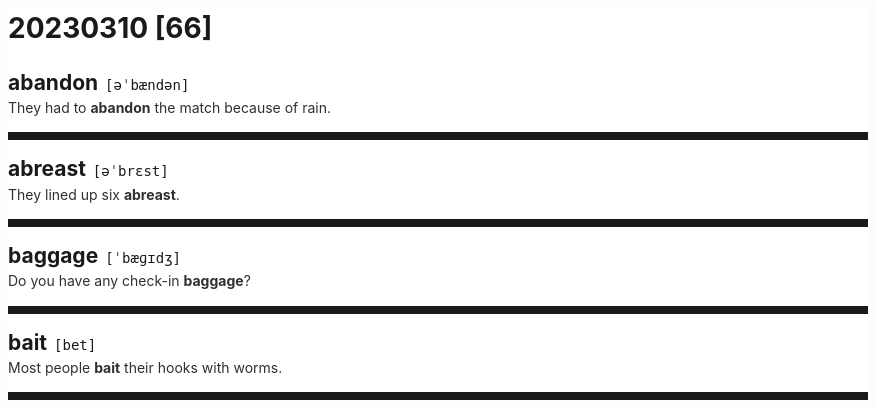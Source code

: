 <style>
/*不显示details的三角符号*/
details > summary::marker {
    display: none;
    content: none;
}
/*去掉外边框*/
details summary{
    outline:none;
    cursor:pointer;/*鼠标放上去之后变成手型*/
}
/*去掉前面默认的小黑三角*/
details summary::-webkit-details-marker{
    display:none; 
}
</style>
# 20230310 [66]  

<div style="display: flex;align-items: baseline;">
    <h2 style="margin-bottom: 0;margin-top: 0">abandon</h2>
    <p style="padding:0 .5em; margin: 0;font-family: monospace;">[əˈbændən]</p>
    <p class="interpretation_6486" style="display:none ;padding:0 .5em; margin: 0; white-space: nowrap;overflow: hidden;text-overflow: ellipsis;">v. 抛弃；放弃；中止</p>
</div>
<details class="details_6486"><summary style="color: #303030;">They had to <strong>abandon</strong> the match because of rain.</summary></details>
<hr style="padding-bottom: 0.5em;" />


<div style="display: flex;align-items: baseline;">
    <h2 style="margin-bottom: 0;margin-top: 0">abreast</h2>
    <p style="padding:0 .5em; margin: 0;font-family: monospace;">[əˈbrɛst]</p>
    <p class="interpretation_6486" style="display:none ;padding:0 .5em; margin: 0; white-space: nowrap;overflow: hidden;text-overflow: ellipsis;">adv. 并肩；并列</p>
</div>
<details class="details_6486"><summary style="color: #303030;">They lined up six <strong>abreast</strong>.</summary></details>
<hr style="padding-bottom: 0.5em;" />


<div style="display: flex;align-items: baseline;">
    <h2 style="margin-bottom: 0;margin-top: 0">baggage</h2>
    <p style="padding:0 .5em; margin: 0;font-family: monospace;">[ˈbæɡɪdʒ]</p>
    <p class="interpretation_6486" style="display:none ;padding:0 .5em; margin: 0; white-space: nowrap;overflow: hidden;text-overflow: ellipsis;">n. 行李</p>
</div>
<details class="details_6486"><summary style="color: #303030;">Do you have any check-in <strong>baggage</strong>?</summary></details>
<hr style="padding-bottom: 0.5em;" />


<div style="display: flex;align-items: baseline;">
    <h2 style="margin-bottom: 0;margin-top: 0">bait</h2>
    <p style="padding:0 .5em; margin: 0;font-family: monospace;">[bet]</p>
    <p class="interpretation_6486" style="display:none ;padding:0 .5em; margin: 0; white-space: nowrap;overflow: hidden;text-overflow: ellipsis;">n. 鱼饵；诱惑物
v. 下诱饵</p>
</div>
<details class="details_6486"><summary style="color: #303030;">Most people <strong>bait</strong> their hooks with worms.</summary></details>
<hr style="padding-bottom: 0.5em;" />
